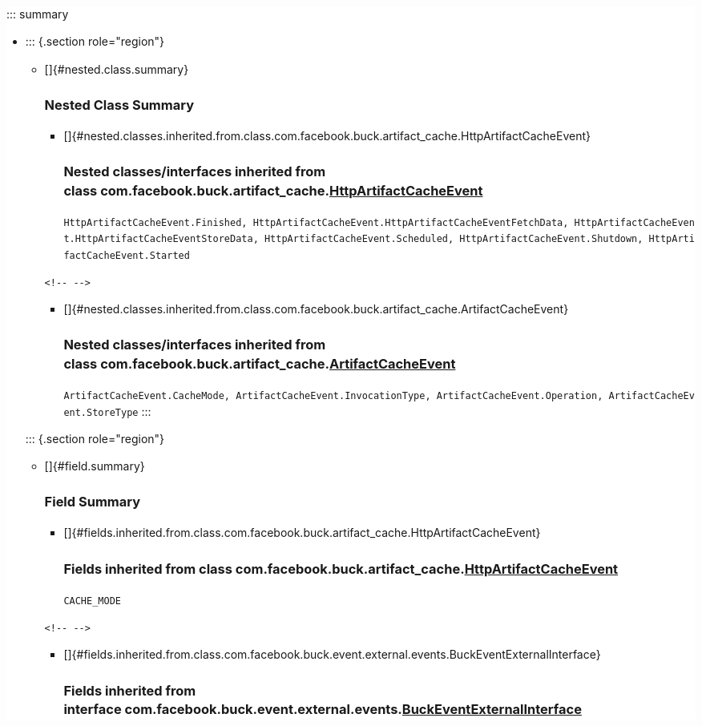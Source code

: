 ::: summary
-   ::: {.section role="region"}
    -   []{#nested.class.summary}

        ### Nested Class Summary

        -   []{#nested.classes.inherited.from.class.com.facebook.buck.artifact_cache.HttpArtifactCacheEvent}

            ### Nested classes/interfaces inherited from class com.facebook.buck.artifact_cache.[HttpArtifactCacheEvent](HttpArtifactCacheEvent.html "class in com.facebook.buck.artifact_cache")

            `HttpArtifactCacheEvent.Finished, HttpArtifactCacheEvent.HttpArtifactCacheEventFetchData, HttpArtifactCacheEvent.HttpArtifactCacheEventStoreData, HttpArtifactCacheEvent.Scheduled, HttpArtifactCacheEvent.Shutdown, HttpArtifactCacheEvent.Started`

        ```{=html}
        <!-- -->
        ```
        -   []{#nested.classes.inherited.from.class.com.facebook.buck.artifact_cache.ArtifactCacheEvent}

            ### Nested classes/interfaces inherited from class com.facebook.buck.artifact_cache.[ArtifactCacheEvent](ArtifactCacheEvent.html "class in com.facebook.buck.artifact_cache")

            `ArtifactCacheEvent.CacheMode, ArtifactCacheEvent.InvocationType, ArtifactCacheEvent.Operation, ArtifactCacheEvent.StoreType`
    :::

    ::: {.section role="region"}
    -   []{#field.summary}

        ### Field Summary

        -   []{#fields.inherited.from.class.com.facebook.buck.artifact_cache.HttpArtifactCacheEvent}

            ### Fields inherited from class com.facebook.buck.artifact_cache.[HttpArtifactCacheEvent](HttpArtifactCacheEvent.html "class in com.facebook.buck.artifact_cache")

            `CACHE_MODE`

        ```{=html}
        <!-- -->
        ```
        -   []{#fields.inherited.from.class.com.facebook.buck.event.external.events.BuckEventExternalInterface}

            ### Fields inherited from interface com.facebook.buck.event.external.events.[BuckEventExternalInterface](../event/external/events/BuckEventExternalInterface.html "interface in com.facebook.buck.event.external.events")
